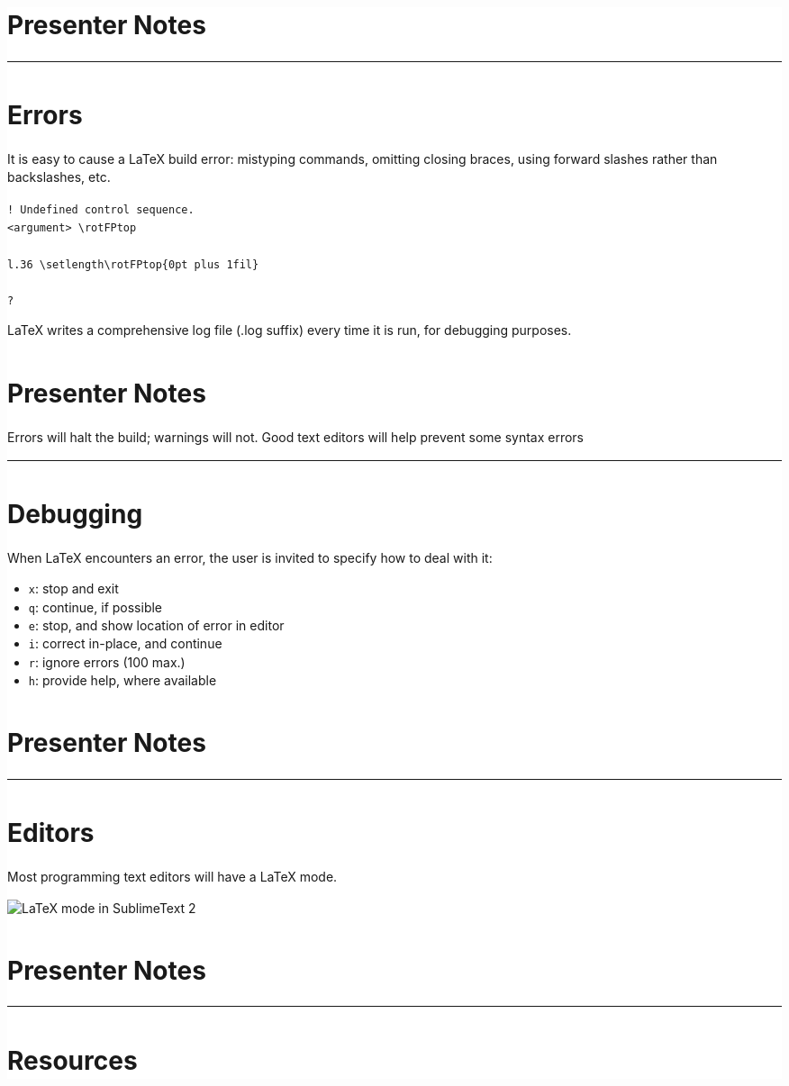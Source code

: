 Presenter Notes
===============


---

Errors
======

It is easy to cause a LaTeX build error: mistyping commands, omitting closing braces, using forward slashes rather than backslashes, etc.

    ! Undefined control sequence.
    <argument> \rotFPtop

    l.36 \setlength\rotFPtop{0pt plus 1fil}

    ?

LaTeX writes a comprehensive log file (.log suffix) every time it is run, for debugging purposes.

Presenter Notes
===============

Errors will halt the build; warnings will not.
Good text editors will help prevent some syntax errors

---

Debugging
=========

When LaTeX encounters an error, the user is invited to specify how to deal with it:

- `x`: stop and exit
- `q`: continue, if possible
- `e`: stop, and show location of error in editor
- `i`: correct in-place, and continue
- `r`: ignore errors (100 max.)
- `h`: provide help, where available

Presenter Notes
===============


---

Editors
=======

Most programming text editors will have a LaTeX mode.

![LaTeX mode in SublimeText 2](../slides/images/sublime_latex.png)

Presenter Notes
===============

---

Resources
=========
